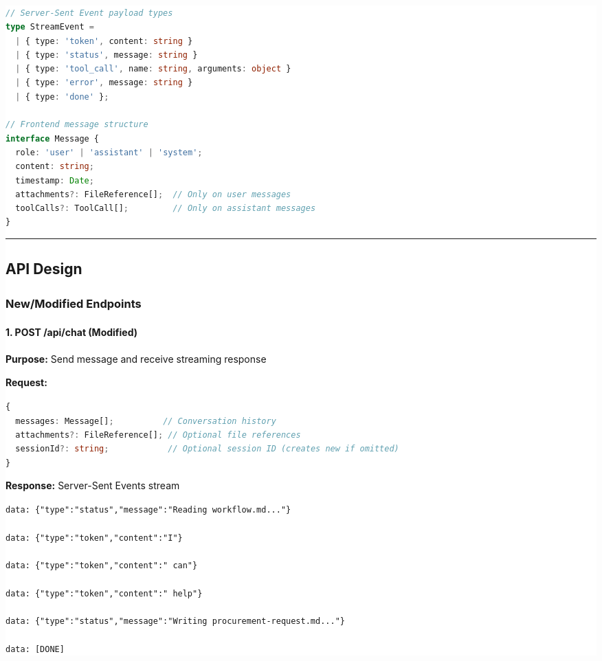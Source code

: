 ```typescript
// Server-Sent Event payload types
type StreamEvent =
  | { type: 'token', content: string }
  | { type: 'status', message: string }
  | { type: 'tool_call', name: string, arguments: object }
  | { type: 'error', message: string }
  | { type: 'done' };

// Frontend message structure
interface Message {
  role: 'user' | 'assistant' | 'system';
  content: string;
  timestamp: Date;
  attachments?: FileReference[];  // Only on user messages
  toolCalls?: ToolCall[];         // Only on assistant messages
}
```

---

## API Design

### New/Modified Endpoints

#### 1. POST /api/chat (Modified)

**Purpose:** Send message and receive streaming response

**Request:**

```typescript
{
  messages: Message[];          // Conversation history
  attachments?: FileReference[]; // Optional file references
  sessionId?: string;            // Optional session ID (creates new if omitted)
}
```

**Response:** Server-Sent Events stream

```
data: {"type":"status","message":"Reading workflow.md..."}

data: {"type":"token","content":"I"}

data: {"type":"token","content":" can"}

data: {"type":"token","content":" help"}

data: {"type":"status","message":"Writing procurement-request.md..."}

data: [DONE]
```
